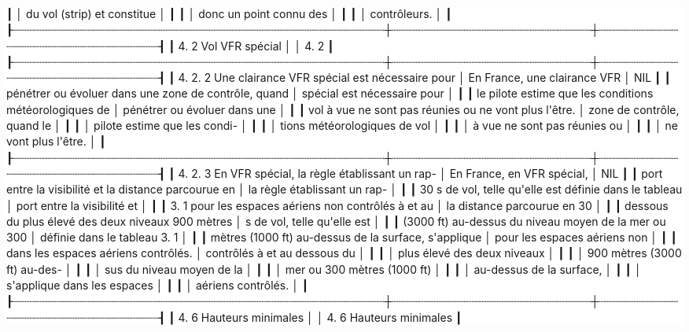 ┃                                                        │ du vol (strip) et constitue  │                                   ┃
┃                                                        │ donc un point connu des      │                                   ┃
┃                                                        │ contrôleurs.                 │                                   ┃
┠┈┈┈┈┈┈┈┈┈┈┈┈┈┈┈┈┈┈┈┈┈┈┈┈┈┈┈┈┈┈┈┈┈┈┈┈┈┈┈┈┈┈┈┈┈┈┈┈┈┈┈┈┈┈┈┈┼┈┈┈┈┈┈┈┈┈┈┈┈┈┈┈┈┈┈┈┈┈┈┈┈┈┈┈┈┈┈┼┈┈┈┈┈┈┈┈┈┈┈┈┈┈┈┈┈┈┈┈┈┈┈┈┈┈┈┈┈┈┈┈┈┈┈┨
┃ 4. 2 Vol VFR spécial                                   │                              │ 4. 2                              ┃
┠┈┈┈┈┈┈┈┈┈┈┈┈┈┈┈┈┈┈┈┈┈┈┈┈┈┈┈┈┈┈┈┈┈┈┈┈┈┈┈┈┈┈┈┈┈┈┈┈┈┈┈┈┈┈┈┈┼┈┈┈┈┈┈┈┈┈┈┈┈┈┈┈┈┈┈┈┈┈┈┈┈┈┈┈┈┈┈┼┈┈┈┈┈┈┈┈┈┈┈┈┈┈┈┈┈┈┈┈┈┈┈┈┈┈┈┈┈┈┈┈┈┈┈┨
┃ 4. 2. 2 Une clairance VFR spécial est nécessaire pour  │ En France, une clairance VFR │ NIL                               ┃
┃ pénétrer ou évoluer dans une zone de contrôle, quand   │ spécial est nécessaire pour  │                                   ┃
┃ le pilote estime que les conditions météorologiques de │ pénétrer ou évoluer dans une │                                   ┃
┃ vol à vue ne sont pas réunies ou ne vont plus l'être.  │ zone de contrôle, quand le   │                                   ┃
┃                                                        │ pilote estime que les condi- │                                   ┃
┃                                                        │ tions météorologiques de vol │                                   ┃
┃                                                        │ à vue ne sont pas réunies ou │                                   ┃
┃                                                        │ ne vont plus l'être.         │                                   ┃
┠┈┈┈┈┈┈┈┈┈┈┈┈┈┈┈┈┈┈┈┈┈┈┈┈┈┈┈┈┈┈┈┈┈┈┈┈┈┈┈┈┈┈┈┈┈┈┈┈┈┈┈┈┈┈┈┈┼┈┈┈┈┈┈┈┈┈┈┈┈┈┈┈┈┈┈┈┈┈┈┈┈┈┈┈┈┈┈┼┈┈┈┈┈┈┈┈┈┈┈┈┈┈┈┈┈┈┈┈┈┈┈┈┈┈┈┈┈┈┈┈┈┈┈┨
┃ 4. 2. 3 En VFR spécial, la règle établissant un rap-   │ En France, en VFR spécial,   │ NIL                               ┃
┃ port entre la visibilité et la distance parcourue en   │ la règle établissant un rap- │                                   ┃
┃ 30 s de vol, telle qu'elle est définie dans le tableau │ port entre la visibilité et  │                                   ┃
┃ 3. 1 pour les espaces aériens non contrôlés à et au    │ la distance parcourue en 30  │                                   ┃
┃ dessous du plus élevé des deux niveaux 900 mètres      │ s de vol, telle qu'elle est  │                                   ┃
┃ (3000 ft) au-dessus du niveau moyen de la mer ou 300   │ définie dans le tableau 3. 1 │                                   ┃
┃ mètres (1000 ft) au-dessus de la surface, s'applique   │ pour les espaces aériens non │                                   ┃
┃ dans les espaces aériens contrôlés.                    │ contrôlés à et au dessous du │                                   ┃
┃                                                        │ plus élevé des deux niveaux  │                                   ┃
┃                                                        │ 900 mètres (3000 ft) au-des- │                                   ┃
┃                                                        │ sus du niveau moyen de la    │                                   ┃
┃                                                        │ mer ou 300 mètres (1000 ft)  │                                   ┃
┃                                                        │ au-dessus de la surface,     │                                   ┃
┃                                                        │ s'applique dans les espaces  │                                   ┃
┃                                                        │ aériens contrôlés.           │                                   ┃
┠┈┈┈┈┈┈┈┈┈┈┈┈┈┈┈┈┈┈┈┈┈┈┈┈┈┈┈┈┈┈┈┈┈┈┈┈┈┈┈┈┈┈┈┈┈┈┈┈┈┈┈┈┈┈┈┈┼┈┈┈┈┈┈┈┈┈┈┈┈┈┈┈┈┈┈┈┈┈┈┈┈┈┈┈┈┈┈┼┈┈┈┈┈┈┈┈┈┈┈┈┈┈┈┈┈┈┈┈┈┈┈┈┈┈┈┈┈┈┈┈┈┈┈┨
┃ 4. 6 Hauteurs minimales                                │                              │ 4. 6 Hauteurs minimales           ┃